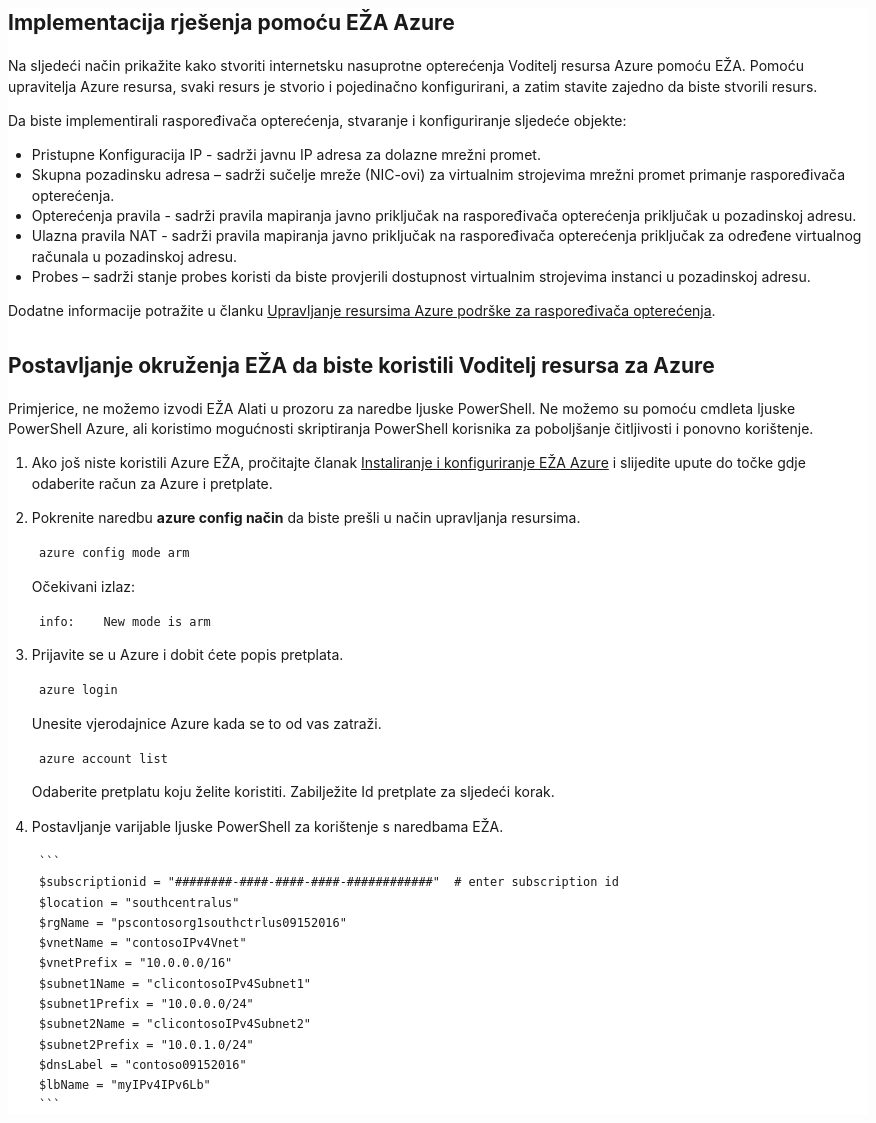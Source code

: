 ## <a name="deploying-the-solution-using-the-azure-cli"></a>Implementacija rješenja pomoću EŽA Azure

Na sljedeći način prikažite kako stvoriti internetsku nasuprotne opterećenja Voditelj resursa Azure pomoću EŽA. Pomoću upravitelja Azure resursa, svaki resurs je stvorio i pojedinačno konfigurirani, a zatim stavite zajedno da biste stvorili resurs.

Da biste implementirali raspoređivača opterećenja, stvaranje i konfiguriranje sljedeće objekte:

- Pristupne Konfiguracija IP - sadrži javnu IP adresa za dolazne mrežni promet.
- Skupna pozadinsku adresa – sadrži sučelje mreže (NIC-ovi) za virtualnim strojevima mrežni promet primanje raspoređivača opterećenja.
- Opterećenja pravila - sadrži pravila mapiranja javno priključak na raspoređivača opterećenja priključak u pozadinskoj adresu.
- Ulazna pravila NAT - sadrži pravila mapiranja javno priključak na raspoređivača opterećenja priključak za određene virtualnog računala u pozadinskoj adresu.
- Probes – sadrži stanje probes koristi da biste provjerili dostupnost virtualnim strojevima instanci u pozadinskoj adresu.

Dodatne informacije potražite u članku [Upravljanje resursima Azure podrške za raspoređivača opterećenja](load-balancer-arm.md).

## <a name="set-up-your-cli-environment-to-use-azure-resource-manager"></a>Postavljanje okruženja EŽA da biste koristili Voditelj resursa za Azure

Primjerice, ne možemo izvodi EŽA Alati u prozoru za naredbe ljuske PowerShell. Ne možemo su pomoću cmdleta ljuske PowerShell Azure, ali koristimo mogućnosti skriptiranja PowerShell korisnika za poboljšanje čitljivosti i ponovno korištenje.

1. Ako još niste koristili Azure EŽA, pročitajte članak [Instaliranje i konfiguriranje EŽA Azure](../../articles/xplat-cli-install.md) i slijedite upute do točke gdje odaberite račun za Azure i pretplate.

2. Pokrenite naredbu **azure config način** da biste prešli u način upravljanja resursima.

        azure config mode arm

    Očekivani izlaz:

        info:    New mode is arm

3. Prijavite se u Azure i dobit ćete popis pretplata.

        azure login

    Unesite vjerodajnice Azure kada se to od vas zatraži.

        azure account list

    Odaberite pretplatu koju želite koristiti. Zabilježite Id pretplate za sljedeći korak.

4. Postavljanje varijable ljuske PowerShell za korištenje s naredbama EŽA.

        ```
        $subscriptionid = "########-####-####-####-############"  # enter subscription id
        $location = "southcentralus"
        $rgName = "pscontosorg1southctrlus09152016"
        $vnetName = "contosoIPv4Vnet"
        $vnetPrefix = "10.0.0.0/16"
        $subnet1Name = "clicontosoIPv4Subnet1"
        $subnet1Prefix = "10.0.0.0/24"
        $subnet2Name = "clicontosoIPv4Subnet2"
        $subnet2Prefix = "10.0.1.0/24"
        $dnsLabel = "contoso09152016"
        $lbName = "myIPv4IPv6Lb"
        ```
